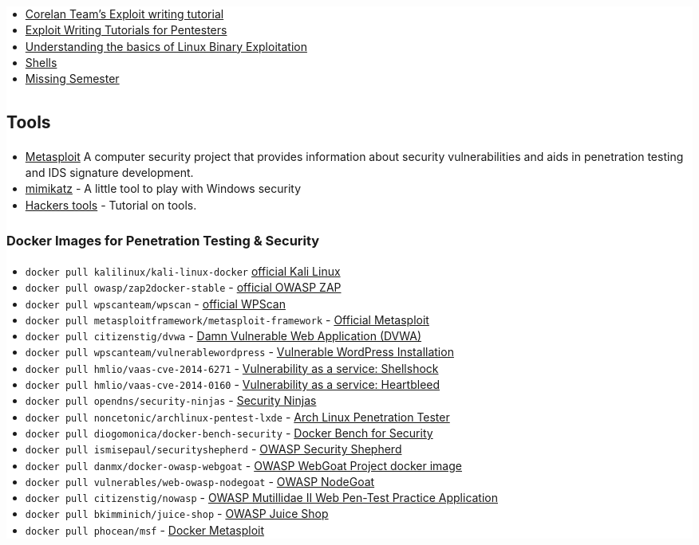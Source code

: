 -   [Corelan Team’s Exploit writing tutorial](https://www.corelan.be/index.php/2009/07/19/exploit-writing-tutorial-part-1-stack-based-overflows/)
-   [Exploit Writing Tutorials for Pentesters](http://web.archive.org/web/20140916085343/http://www.punter-infosec.com/exploit-writing-tutorials-for-pentesters/)
-   [Understanding the basics of Linux Binary Exploitation](https://github.com/r0hi7/BinExp)
-   [Shells](https://www.youtube.com/playlist?list=PLyzOVJj3bHQuloKGG59rS43e29ro7I57J)
-   [Missing Semester](https://missing.csail.mit.edu/2020/course-shell/)

Tools
-----

-   [Metasploit](https://github.com/rapid7/metasploit-framework) A computer security project that provides information about security vulnerabilities and aids in penetration testing and IDS signature development.
-   [mimikatz](https://github.com/gentilkiwi/mimikatz) - A little tool to play with Windows security
-   [Hackers tools](https://www.youtube.com/playlist?list=PLyzOVJj3bHQuiujH1lpn8cA9dsyulbYRv) - Tutorial on tools.

### Docker Images for Penetration Testing & Security

-   `docker pull kalilinux/kali-linux-docker` [official Kali Linux](https://hub.docker.com/r/kalilinux/kali-linux-docker/)
-   `docker pull owasp/zap2docker-stable` - [official OWASP ZAP](https://github.com/zaproxy/zaproxy)
-   `docker pull wpscanteam/wpscan` - [official WPScan](https://hub.docker.com/r/wpscanteam/wpscan/)
-   `docker pull metasploitframework/metasploit-framework` - [Official Metasploit](https://hub.docker.com/r/metasploitframework/metasploit-framework/)
-   `docker pull citizenstig/dvwa` - [Damn Vulnerable Web Application (DVWA)](https://hub.docker.com/r/citizenstig/dvwa/)
-   `docker pull wpscanteam/vulnerablewordpress` - [Vulnerable WordPress Installation](https://hub.docker.com/r/wpscanteam/vulnerablewordpress/)
-   `docker pull hmlio/vaas-cve-2014-6271` - [Vulnerability as a service: Shellshock](https://hub.docker.com/r/hmlio/vaas-cve-2014-6271/)
-   `docker pull hmlio/vaas-cve-2014-0160` - [Vulnerability as a service: Heartbleed](https://hub.docker.com/r/hmlio/vaas-cve-2014-0160/)
-   `docker pull opendns/security-ninjas` - [Security Ninjas](https://hub.docker.com/r/opendns/security-ninjas/)
-   `docker pull noncetonic/archlinux-pentest-lxde` - [Arch Linux Penetration Tester](https://hub.docker.com/r/noncetonic/archlinux-pentest-lxde)
-   `docker pull diogomonica/docker-bench-security` - [Docker Bench for Security](https://hub.docker.com/r/diogomonica/docker-bench-security/)
-   `docker pull ismisepaul/securityshepherd` - [OWASP Security Shepherd](https://hub.docker.com/r/ismisepaul/securityshepherd/)
-   `docker pull danmx/docker-owasp-webgoat` - [OWASP WebGoat Project docker image](https://hub.docker.com/r/danmx/docker-owasp-webgoat/)
-   `docker pull vulnerables/web-owasp-nodegoat` - [OWASP NodeGoat](https://github.com/owasp/nodegoat#option-3---run-nodegoat-on-docker)
-   `docker pull citizenstig/nowasp` - [OWASP Mutillidae II Web Pen-Test Practice Application](https://hub.docker.com/r/citizenstig/nowasp/)
-   `docker pull bkimminich/juice-shop` - [OWASP Juice Shop](https://github.com/bkimminich/juice-shop#docker-container--)
-   `docker pull phocean/msf` - [Docker Metasploit](https://hub.docker.com/r/phocean/msf/)
